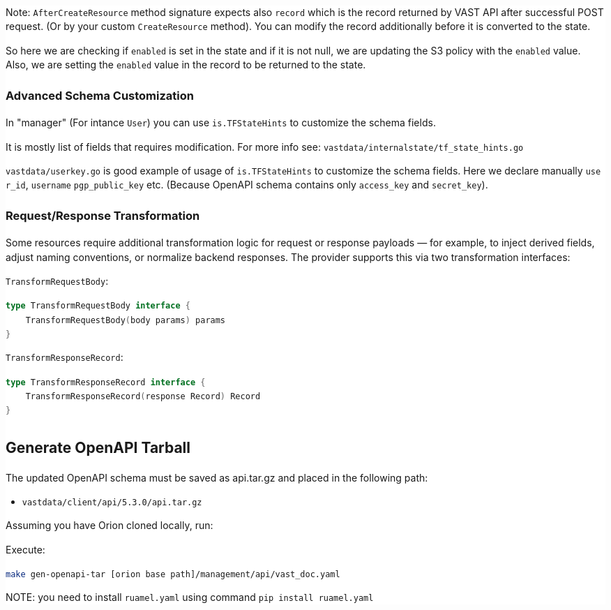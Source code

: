 Note: `AfterCreateResource` method signature expects also `record` which is the record returned by VAST API after successful POST request. (Or by your custom `CreateResource` method).
You can modify the record additionally before it is converted to the state.

So here we are checking if `enabled` is set in the state and if it is not null, we are updating the S3 policy with the `enabled` value.
Also, we are setting the `enabled` value in the record to be returned to the state.


### Advanced Schema Customization

In "manager" (For intance `User`) you can use `is.TFStateHints` to customize the schema fields.

It is mostly list of fields that requires modification.
For more info see: `vastdata/internalstate/tf_state_hints.go`

`vastdata/userkey.go` is good example of usage of `is.TFStateHints` to customize the schema fields.
Here we declare manually `user_id`, `username` `pgp_public_key` etc. (Because OpenAPI schema contains only `access_key` and `secret_key`).


### Request/Response Transformation

Some resources require additional transformation logic for request or response payloads — for example, to inject derived fields,
adjust naming conventions, or normalize backend responses. The provider supports this via two transformation interfaces:

`TransformRequestBody`:
```go
type TransformRequestBody interface {
	TransformRequestBody(body params) params
}
```

`TransformResponseRecord`:
```go
type TransformResponseRecord interface {
	TransformResponseRecord(response Record) Record
}
```

## Generate OpenAPI Tarball

The updated OpenAPI schema must be saved as api.tar.gz and placed in the following path:

- `vastdata/client/api/5.3.0/api.tar.gz`

Assuming you have Orion cloned locally, run:

Execute:
```bash
make gen-openapi-tar [orion base path]/management/api/vast_doc.yaml
```


NOTE: you need to install `ruamel.yaml` using command `pip install ruamel.yaml`
